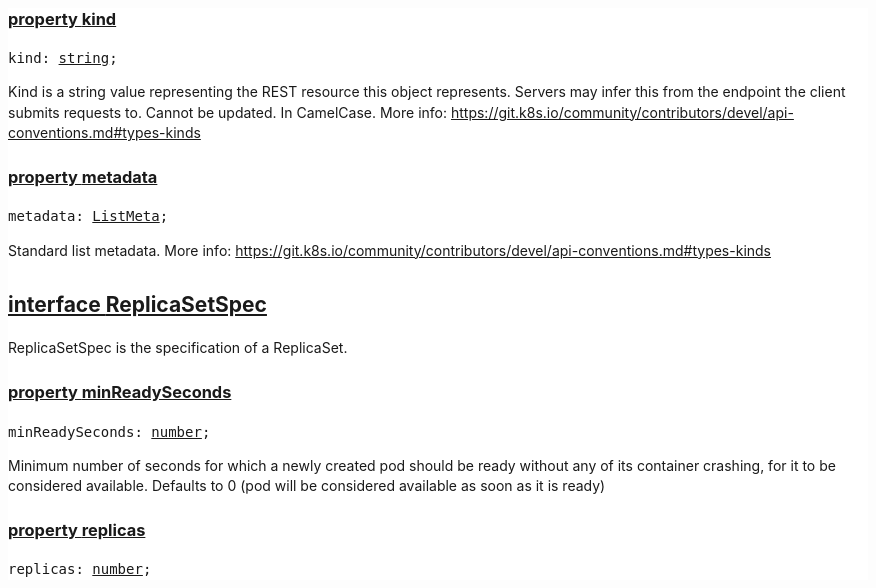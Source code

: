 </div>
<h3 class="pdoc-member-header" id="ReplicaSetList-kind">
<a class="pdoc-child-name" href="https://github.com/pulumi/pulumi-kubernetes/blob/master/sdk/nodejs/types/output.ts#L3838">property <b>kind</b></a>
</h3>
<div class="pdoc-member-contents" markdown="1">
<pre class="highlight"><span class='kd'></span>kind: <span class='kd'><a href='https://developer.mozilla.org/en-US/docs/Web/JavaScript/Reference/Global_Objects/String'>string</a></span>;</pre>

Kind is a string value representing the REST resource this object represents. Servers may
infer this from the endpoint the client submits requests to. Cannot be updated. In
CamelCase. More info:
https://git.k8s.io/community/contributors/devel/api-conventions.md#types-kinds

</div>
<h3 class="pdoc-member-header" id="ReplicaSetList-metadata">
<a class="pdoc-child-name" href="https://github.com/pulumi/pulumi-kubernetes/blob/master/sdk/nodejs/types/output.ts#L3844">property <b>metadata</b></a>
</h3>
<div class="pdoc-member-contents" markdown="1">
<pre class="highlight"><span class='kd'></span>metadata: <a href='#ListMeta'>ListMeta</a>;</pre>

Standard list metadata. More info:
https://git.k8s.io/community/contributors/devel/api-conventions.md#types-kinds

</div>
</div>
<h2 class="pdoc-module-header" id="ReplicaSetSpec">
<a class="pdoc-member-name" href="https://github.com/pulumi/pulumi-kubernetes/blob/master/sdk/nodejs/types/output.ts#L3851">interface <b>ReplicaSetSpec</b></a>
</h2>
<div class="pdoc-module-contents" markdown="1">

ReplicaSetSpec is the specification of a ReplicaSet.

<h3 class="pdoc-member-header" id="ReplicaSetSpec-minReadySeconds">
<a class="pdoc-child-name" href="https://github.com/pulumi/pulumi-kubernetes/blob/master/sdk/nodejs/types/output.ts#L3857">property <b>minReadySeconds</b></a>
</h3>
<div class="pdoc-member-contents" markdown="1">
<pre class="highlight"><span class='kd'></span>minReadySeconds: <span class='kd'><a href='https://developer.mozilla.org/en-US/docs/Web/JavaScript/Reference/Global_Objects/Number'>number</a></span>;</pre>

Minimum number of seconds for which a newly created pod should be ready without any of its
container crashing, for it to be considered available. Defaults to 0 (pod will be
considered available as soon as it is ready)

</div>
<h3 class="pdoc-member-header" id="ReplicaSetSpec-replicas">
<a class="pdoc-child-name" href="https://github.com/pulumi/pulumi-kubernetes/blob/master/sdk/nodejs/types/output.ts#L3864">property <b>replicas</b></a>
</h3>
<div class="pdoc-member-contents" markdown="1">
<pre class="highlight"><span class='kd'></span>replicas: <span class='kd'><a href='https://developer.mozilla.org/en-US/docs/Web/JavaScript/Reference/Global_Objects/Number'>number</a></span>;</pre>
